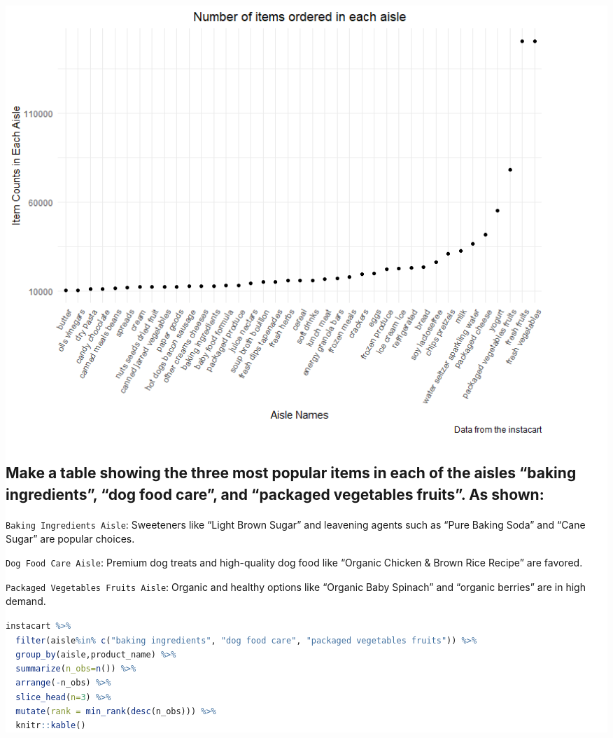 <img src="p8105_hw3_yw4251_files/figure-gfm/unnamed-chunk-4-1.png" width="90%" />

## Make a table showing the three most popular items in each of the aisles “baking ingredients”, “dog food care”, and “packaged vegetables fruits”. As shown:

`Baking Ingredients Aisle`: Sweeteners like “Light Brown Sugar” and
leavening agents such as “Pure Baking Soda” and “Cane Sugar” are popular
choices.

`Dog Food Care Aisle`: Premium dog treats and high-quality dog food like
“Organic Chicken & Brown Rice Recipe” are favored.

`Packaged Vegetables Fruits Aisle`: Organic and healthy options like
“Organic Baby Spinach” and “organic berries” are in high demand.

``` r
instacart %>% 
  filter(aisle%in% c("baking ingredients", "dog food care", "packaged vegetables fruits")) %>% 
  group_by(aisle,product_name) %>% 
  summarize(n_obs=n()) %>% 
  arrange(-n_obs) %>% 
  slice_head(n=3) %>% 
  mutate(rank = min_rank(desc(n_obs))) %>% 
  knitr::kable()
```
